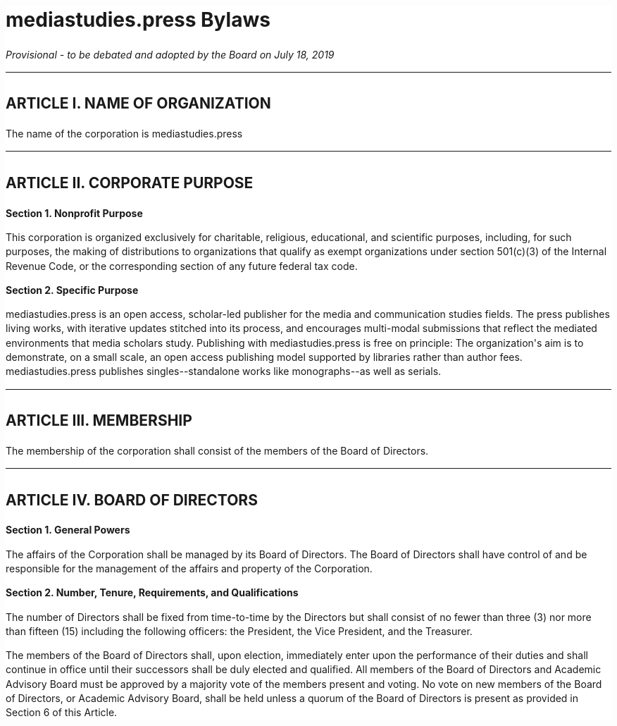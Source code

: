 # mediastudies.press Bylaws

*Provisional - to be debated and adopted by the Board on July 18, 2019*

---

## ARTICLE I. NAME OF ORGANIZATION

The name of the corporation is mediastudies.press

---

## ARTICLE II. CORPORATE PURPOSE

**Section 1. Nonprofit Purpose**

This corporation is organized exclusively for charitable, religious, educational, and scientific purposes, including, for such purposes, the making of distributions to organizations that qualify as exempt organizations under section 501(c)(3) of the Internal Revenue Code, or the corresponding section of any future federal tax code.

**Section 2. Specific Purpose**

mediastudies.press is an open access, scholar-led publisher for the media and communication studies fields. The press publishes living works, with iterative updates stitched into its process, and encourages multi-modal submissions that reflect the mediated environments that media scholars study. Publishing with mediastudies.press is free on principle: The organization's aim is to demonstrate, on a small scale, an open access publishing model supported by libraries rather than author fees. mediastudies.press publishes singles--standalone works like monographs--as well as serials.

---

## ARTICLE III. MEMBERSHIP

The membership of the corporation shall consist of the members of the Board of Directors.

---

## ARTICLE IV. BOARD OF DIRECTORS

**Section 1. General Powers**

The affairs of the Corporation shall be managed by its Board of Directors. The Board of Directors shall have control of and be responsible for the management of the affairs and property of the Corporation.

**Section 2. Number, Tenure, Requirements, and Qualifications**

The number of Directors shall be fixed from time-to-time by the Directors but shall consist of no fewer than three (3) nor more than fifteen (15) including the following officers: the President, the Vice President, and the Treasurer.

The members of the Board of Directors shall, upon election, immediately enter upon the performance of their duties and shall continue in office until their successors shall be duly elected and qualified. All members of the Board of Directors and Academic Advisory Board must be approved by a majority vote of the members present and voting.  No vote on new members of the Board of Directors, or Academic Advisory Board, shall be held unless a quorum of the Board of Directors is present as provided in Section 6 of this Article.
